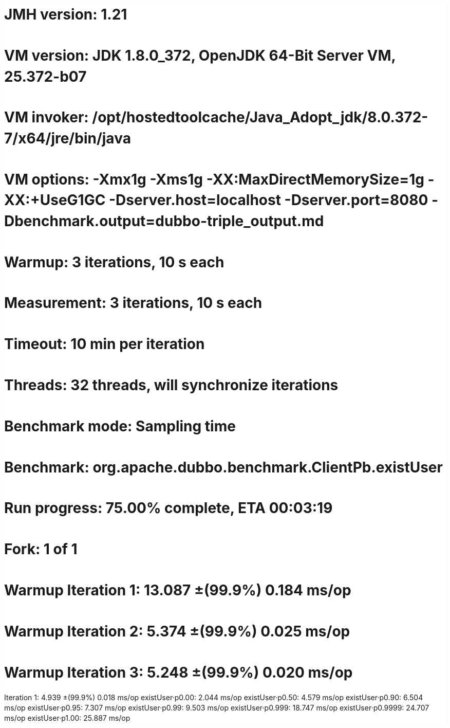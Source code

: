 
# JMH version: 1.21
# VM version: JDK 1.8.0_372, OpenJDK 64-Bit Server VM, 25.372-b07
# VM invoker: /opt/hostedtoolcache/Java_Adopt_jdk/8.0.372-7/x64/jre/bin/java
# VM options: -Xmx1g -Xms1g -XX:MaxDirectMemorySize=1g -XX:+UseG1GC -Dserver.host=localhost -Dserver.port=8080 -Dbenchmark.output=dubbo-triple_output.md
# Warmup: 3 iterations, 10 s each
# Measurement: 3 iterations, 10 s each
# Timeout: 10 min per iteration
# Threads: 32 threads, will synchronize iterations
# Benchmark mode: Sampling time
# Benchmark: org.apache.dubbo.benchmark.ClientPb.existUser

# Run progress: 75.00% complete, ETA 00:03:19
# Fork: 1 of 1
# Warmup Iteration   1: 13.087 ±(99.9%) 0.184 ms/op
# Warmup Iteration   2: 5.374 ±(99.9%) 0.025 ms/op
# Warmup Iteration   3: 5.248 ±(99.9%) 0.020 ms/op
Iteration   1: 4.939 ±(99.9%) 0.018 ms/op
                 existUser·p0.00:   2.044 ms/op
                 existUser·p0.50:   4.579 ms/op
                 existUser·p0.90:   6.504 ms/op
                 existUser·p0.95:   7.307 ms/op
                 existUser·p0.99:   9.503 ms/op
                 existUser·p0.999:  18.747 ms/op
                 existUser·p0.9999: 24.707 ms/op
                 existUser·p1.00:   25.887 ms/op
